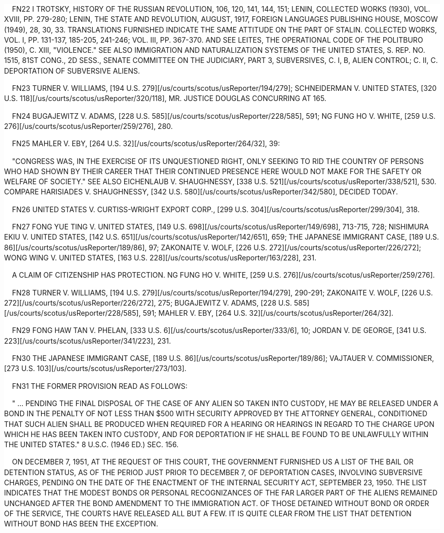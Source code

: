     FN22  I TROTSKY, HISTORY OF THE RUSSIAN REVOLUTION, 106, 120, 141, 144, 151; LENIN, COLLECTED WORKS (1930), VOL. XVIII, PP. 279-280; LENIN, THE STATE AND REVOLUTION, AUGUST, 1917, FOREIGN LANGUAGES PUBLISHING HOUSE, MOSCOW (1949), 28, 30, 33.  TRANSLATIONS FURNISHED INDICATE THE SAME ATTITUDE ON THE PART OF STALIN.  COLLECTED WORKS, VOL. I, PP. 131-137, 185-205, 241-246; VOL. III, PP. 367-370.  AND SEE LEITES, THE OPERATIONAL CODE OF THE POLITBURO (1950), C. XIII, "VIOLENCE."  SEE ALSO IMMIGRATION AND NATURALIZATION SYSTEMS OF THE UNITED STATES, S. REP. NO. 1515, 81ST CONG., 2D SESS., SENATE COMMITTEE ON THE JUDICIARY, PART 3, SUBVERSIVES, C. I, B, ALIEN CONTROL; C. II, C. DEPORTATION OF SUBVERSIVE ALIENS.

    FN23  TURNER V. WILLIAMS, [194 U.S. 279][/us/courts/scotus/usReporter/194/279]; SCHNEIDERMAN V. UNITED STATES, [320 U.S. 118][/us/courts/scotus/usReporter/320/118], MR. JUSTICE DOUGLAS CONCURRING AT 165.

    FN24  BUGAJEWITZ V. ADAMS, [228 U.S. 585][/us/courts/scotus/usReporter/228/585], 591; NG FUNG HO V. WHITE, [259 U.S. 276][/us/courts/scotus/usReporter/259/276], 280.

    FN25  MAHLER V. EBY, [264 U.S. 32][/us/courts/scotus/usReporter/264/32], 39:

    "CONGRESS WAS, IN THE EXERCISE OF ITS UNQUESTIONED RIGHT, ONLY SEEKING TO RID THE COUNTRY OF PERSONS WHO HAD SHOWN BY THEIR CAREER THAT THEIR CONTINUED PRESENCE HERE WOULD NOT MAKE FOR THE SAFETY OR WELFARE OF SOCIETY."  SEE ALSO EICHENLAUB V. SHAUGHNESSY, [338 U.S. 521][/us/courts/scotus/usReporter/338/521], 530.  COMPARE HARISIADES V. SHAUGHNESSY, [342 U.S. 580][/us/courts/scotus/usReporter/342/580], DECIDED TODAY.

    FN26  UNITED STATES V. CURTISS-WRIGHT EXPORT CORP., [299 U.S. 304][/us/courts/scotus/usReporter/299/304], 318.

    FN27  FONG YUE TING V. UNITED STATES, [149 U.S. 698][/us/courts/scotus/usReporter/149/698], 713-715, 728; NISHIMURA EKIU V. UNITED STATES, [142 U.S. 651][/us/courts/scotus/usReporter/142/651], 659; THE JAPANESE IMMIGRANT CASE, [189 U.S. 86][/us/courts/scotus/usReporter/189/86], 97; ZAKONAITE V. WOLF, [226 U.S. 272][/us/courts/scotus/usReporter/226/272]; WONG WING V. UNITED STATES, [163 U.S. 228][/us/courts/scotus/usReporter/163/228], 231.

    A CLAIM OF CITIZENSHIP HAS PROTECTION.  NG FUNG HO V. WHITE, [259 U.S. 276][/us/courts/scotus/usReporter/259/276].

    FN28  TURNER V. WILLIAMS, [194 U.S. 279][/us/courts/scotus/usReporter/194/279], 290-291; ZAKONAITE V. WOLF, [226 U.S. 272][/us/courts/scotus/usReporter/226/272], 275; BUGAJEWITZ V. ADAMS, [228 U.S. 585][/us/courts/scotus/usReporter/228/585], 591; MAHLER V. EBY, [264 U.S. 32][/us/courts/scotus/usReporter/264/32].

    FN29  FONG HAW TAN V. PHELAN, [333 U.S. 6][/us/courts/scotus/usReporter/333/6], 10; JORDAN V. DE GEORGE, [341 U.S. 223][/us/courts/scotus/usReporter/341/223], 231.

    FN30  THE JAPANESE IMMIGRANT CASE, [189 U.S. 86][/us/courts/scotus/usReporter/189/86]; VAJTAUER V. COMMISSIONER, [273 U.S. 103][/us/courts/scotus/usReporter/273/103].

    FN31  THE FORMER PROVISION READ AS FOLLOWS:

    "  ...  PENDING THE FINAL DISPOSAL OF THE CASE OF ANY ALIEN SO TAKEN INTO CUSTODY, HE MAY BE RELEASED UNDER A BOND IN THE PENALTY OF NOT LESS THAN $500 WITH SECURITY APPROVED BY THE ATTORNEY GENERAL, CONDITIONED THAT SUCH ALIEN SHALL BE PRODUCED WHEN REQUIRED FOR A HEARING OR HEARINGS IN REGARD TO THE CHARGE UPON WHICH HE HAS BEEN TAKEN INTO CUSTODY, AND FOR DEPORTATION IF HE SHALL BE FOUND TO BE UNLAWFULLY WITHIN THE UNITED STATES."  8 U.S.C. (1946 ED.)  SEC.  156.

    ON DECEMBER 7, 1951, AT THE REQUEST OF THIS COURT, THE GOVERNMENT FURNISHED US A LIST OF THE BAIL OR DETENTION STATUS, AS OF THE PERIOD JUST PRIOR TO DECEMBER 7, OF DEPORTATION CASES, INVOLVING SUBVERSIVE CHARGES, PENDING ON THE DATE OF THE ENACTMENT OF THE INTERNAL SECURITY ACT, SEPTEMBER 23, 1950.  THE LIST INDICATES THAT THE MODEST BONDS OR PERSONAL RECOGNIZANCES OF THE FAR LARGER PART OF THE ALIENS REMAINED UNCHANGED AFTER THE BOND AMENDMENT TO THE IMMIGRATION ACT.  OF THOSE DETAINED WITHOUT BOND OR ORDER OF THE SERVICE, THE COURTS HAVE RELEASED ALL BUT A FEW.  IT IS QUITE CLEAR FROM THE LIST THAT DETENTION WITHOUT BOND HAS BEEN THE EXCEPTION.
